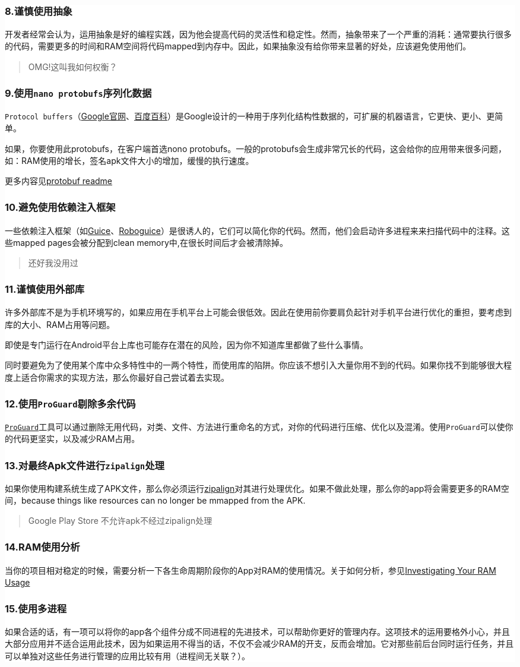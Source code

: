 ### 8.谨慎使用抽象

开发者经常会认为，运用抽象是好的编程实践，因为他会提高代码的灵活性和稳定性。然而，抽象带来了一个严重的消耗：通常要执行很多的代码，需要更多的时间和RAM空间将代码mapped到内存中。因此，如果抽象没有给你带来显著的好处，应该避免使用他们。

>OMG!这叫我如何权衡？

### 9.使用`nano protobufs`序列化数据

`Protocol buffers`（[Google官网](https://developers.google.com/protocol-buffers/docs/overview)、[百度百科](http://baike.baidu.com/link?url=9zaBM9M2q637E21PWQUz4epr0L-r2rGHKvEodmmE5ZJPsi04HoAeKSlsTpJ1uJf3VAvzdPrshHh7SNsI8v7ne_)）是Google设计的一种用于序列化结构性数据的，可扩展的机器语言，它更快、更小、更简单。

如果，你要使用此protobufs，在客户端首选nono protobufs。一般的protobufs会生成非常冗长的代码，这会给你的应用带来很多问题，如：RAM使用的增长，签名apk文件大小的增加，缓慢的执行速度。

更多内容见[protobuf readme](https://android.googlesource.com/platform/external/protobuf/+/master/java/README.txt)

### 10.避免使用依赖注入框架

一些依赖注入框架（如[Guice](https://github.com/google/guice)、[Roboguice](https://github.com/roboguice/roboguice)）是很诱人的，它们可以简化你的代码。然而，他们会启动许多进程来来扫描代码中的注释。这些mapped pages会被分配到clean memory中,在很长时间后才会被清除掉。

>还好我没用过

### 11.谨慎使用外部库

许多外部库不是为手机环境写的，如果应用在手机平台上可能会很低效。因此在使用前你要肩负起针对手机平台进行优化的重担，要考虑到库的大小、RAM占用等问题。

即使是专门运行在Android平台上库也可能存在潜在的风险，因为你不知道库里都做了些什么事情。

同时要避免为了使用某个库中众多特性中的一两个特性，而使用库的陷阱。你应该不想引入大量你用不到的代码。如果你找不到能够很大程度上适合你需求的实现方法，那么你最好自己尝试着去实现。

### 12.使用`ProGuard`剔除多余代码

[`ProGuard`](http://developer.android.com/tools/help/proguard.html)工具可以通过删除无用代码，对类、文件、方法进行重命名的方式，对你的代码进行压缩、优化以及混淆。使用`ProGuard`可以使你的代码更坚实，以及减少RAM占用。

### 13.对最终Apk文件进行`zipalign`处理

如果你使用构建系统生成了APK文件，那么你必须运行[zipalign](http://developer.android.com/tools/help/zipalign.html)对其进行处理优化。如果不做此处理，那么你的app将会需要更多的RAM空间，because things like resources can no longer be mmapped from the APK.

>Google Play Store 不允许apk不经过zipalign处理

### 14.RAM使用分析

当你的项目相对稳定的时候，需要分析一下各生命周期阶段你的App对RAM的使用情况。关于如何分析，参见[Investigating Your RAM Usage](http://developer.android.com/tools/debugging/debugging-memory.html)

### 15.使用多进程

如果合适的话，有一项可以将你的app各个组件分成不同进程的先进技术，可以帮助你更好的管理内存。这项技术的运用要格外小心，并且大部分应用并不适合运用此技术，因为如果运用不得当的话，不仅不会减少RAM的开支，反而会增加。它对那些前后台同时运行任务，并且可以单独对这些任务进行管理的应用比较有用（进程间无关联？）。
